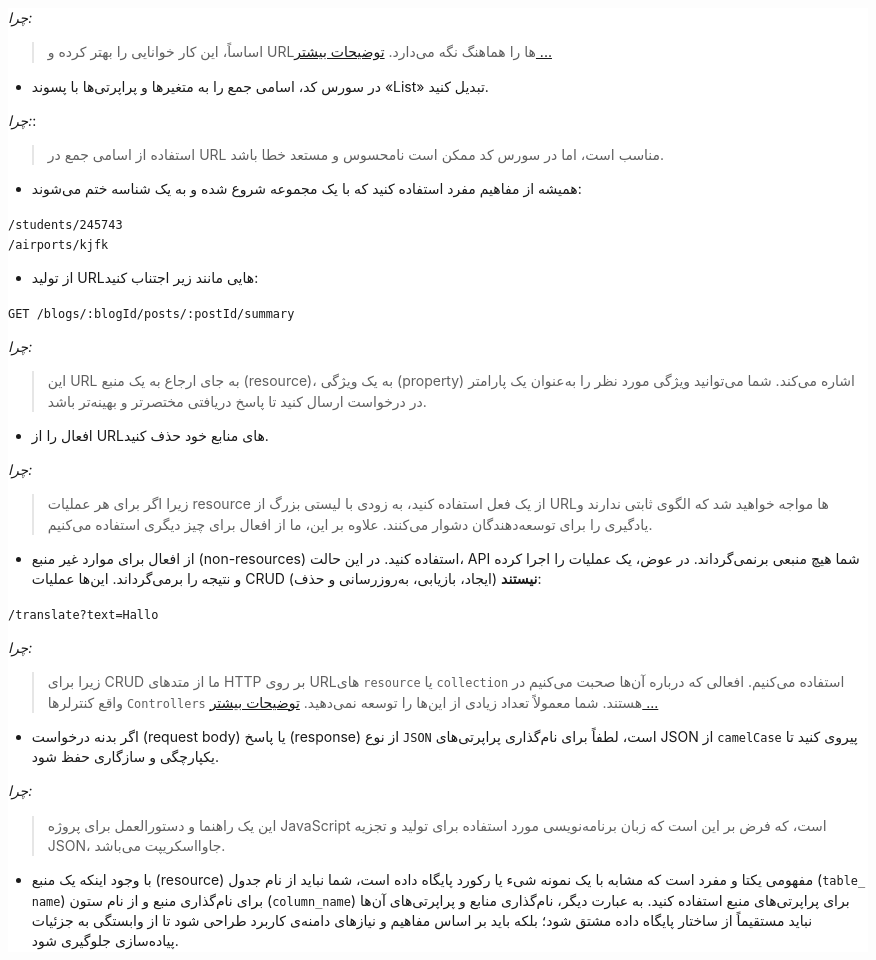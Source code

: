 _چرا:_

> اساساً، این کار خوانایی را بهتر کرده و URLها را هماهنگ نگه می‌دارد. [توضیحات بیشتر ...](https://apigee.com/about/blog/technology/restful-api-design-plural-nouns-and-concrete-names)

- در سورس کد، اسامی جمع را به متغیرها و پراپرتی‌ها با پسوند «List» تبدیل کنید.

_چرا:_:

> استفاده از اسامی جمع در URL مناسب است، اما در سورس کد ممکن است نامحسوس و مستعد خطا باشد.

- همیشه از مفاهیم مفرد استفاده کنید که با یک مجموعه شروع شده و به یک شناسه ختم می‌شوند:

```
/students/245743
/airports/kjfk
```

- از تولید URLهایی مانند زیر اجتناب کنید:

```
GET /blogs/:blogId/posts/:postId/summary
```

_چرا:_

> این URL به جای ارجاع به یک منبع (resource)، به یک ویژگی (property) اشاره می‌کند. شما می‌توانید ویژگی مورد نظر را به‌عنوان یک پارامتر در درخواست ارسال کنید تا پاسخ دریافتی مختصرتر و بهینه‌تر باشد.

- افعال را از URLهای منابع خود حذف کنید.

_چرا:_

> زیرا اگر برای هر عملیات resource از یک فعل استفاده کنید، به زودی با لیستی بزرگ از URLها مواجه خواهید شد که الگوی ثابتی ندارند و یادگیری را برای توسعه‌دهندگان دشوار می‌کنند. علاوه بر این، ما از افعال برای چیز دیگری استفاده می‌کنیم.

- از افعال برای موارد غیر منبع (non-resources) استفاده کنید. در این حالت، API شما هیچ منبعی برنمی‌گرداند. در عوض، یک عملیات را اجرا کرده و نتیجه را برمی‌گرداند. این‌ها عملیات CRUD (ایجاد، بازیابی، به‌روزرسانی و حذف) **نیستند**:

```
/translate?text=Hallo
```

_چرا:_

> زیرا برای CRUD ما از متدهای HTTP بر روی URLهای `resource` یا `collection` استفاده می‌کنیم. افعالی که درباره آن‌ها صحبت می‌کنیم در واقع کنترلرها `Controllers` هستند. شما معمولاً تعداد زیادی از این‌ها را توسعه نمی‌دهید. [توضیحات بیشتر ...](https://github.com/byrondover/api-guidelines/blob/master/Guidelines.md#controller)

- اگر بدنه درخواست (request body) یا پاسخ (response) از نوع `JSON` است، لطفاً برای نام‌گذاری پراپرتی‌های JSON از `camelCase` پیروی کنید تا یکپارچگی و سازگاری حفظ شود.

_چرا:_

> این یک راهنما و دستورالعمل برای پروژه JavaScript است، که فرض بر این است که زبان برنامه‌نویسی مورد استفاده برای تولید و تجزیه JSON، جاوااسکریپت می‌باشد.

- با وجود اینکه یک منبع (resource) مفهومی یکتا و مفرد است که مشابه با یک نمونه شیء یا رکورد پایگاه داده است، شما نباید از نام جدول (`table_name`) برای نام‌گذاری منبع و از نام ستون (`column_name`) برای پراپرتی‌های منبع استفاده کنید. به عبارت دیگر، نام‌گذاری منابع و پراپرتی‌های آن‌ها نباید مستقیماً از ساختار پایگاه داده مشتق شود؛ بلکه باید بر اساس مفاهیم و نیازهای دامنه‌ی کاربرد طراحی شود تا از وابستگی به جزئیات پیاده‌سازی جلوگیری شود.
